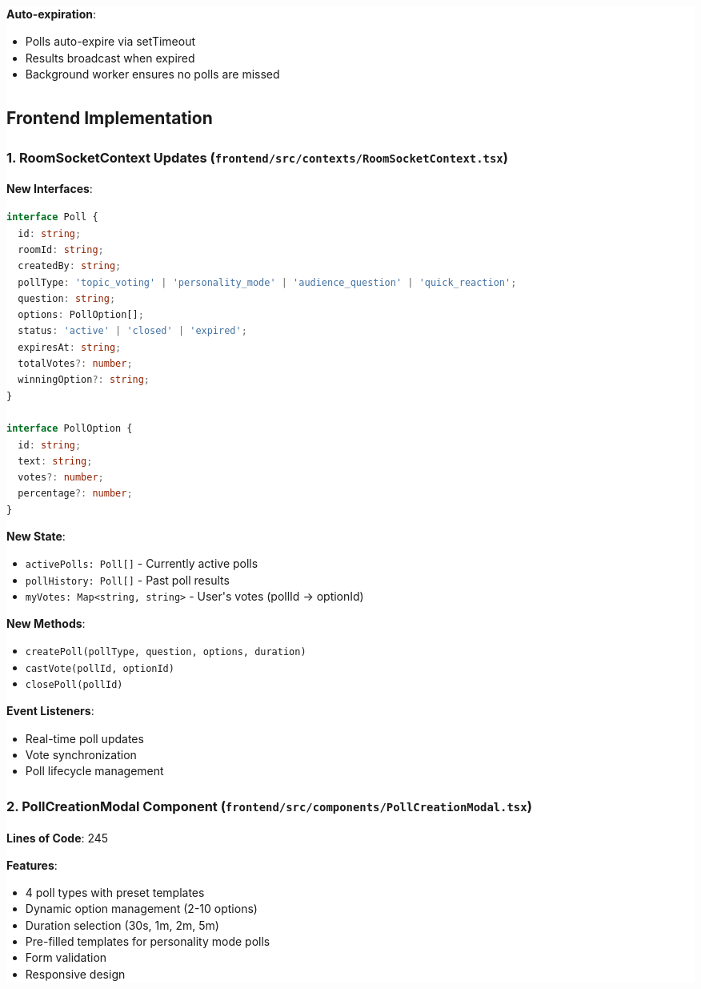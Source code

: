 **Auto-expiration**:
- Polls auto-expire via setTimeout
- Results broadcast when expired
- Background worker ensures no polls are missed

## Frontend Implementation

### 1. RoomSocketContext Updates (`frontend/src/contexts/RoomSocketContext.tsx`)

**New Interfaces**:
```typescript
interface Poll {
  id: string;
  roomId: string;
  createdBy: string;
  pollType: 'topic_voting' | 'personality_mode' | 'audience_question' | 'quick_reaction';
  question: string;
  options: PollOption[];
  status: 'active' | 'closed' | 'expired';
  expiresAt: string;
  totalVotes?: number;
  winningOption?: string;
}

interface PollOption {
  id: string;
  text: string;
  votes?: number;
  percentage?: number;
}
```

**New State**:
- `activePolls: Poll[]` - Currently active polls
- `pollHistory: Poll[]` - Past poll results
- `myVotes: Map<string, string>` - User's votes (pollId → optionId)

**New Methods**:
- `createPoll(pollType, question, options, duration)`
- `castVote(pollId, optionId)`
- `closePoll(pollId)`

**Event Listeners**:
- Real-time poll updates
- Vote synchronization
- Poll lifecycle management

### 2. PollCreationModal Component (`frontend/src/components/PollCreationModal.tsx`)
**Lines of Code**: 245

**Features**:
- 4 poll types with preset templates
- Dynamic option management (2-10 options)
- Duration selection (30s, 1m, 2m, 5m)
- Pre-filled templates for personality mode polls
- Form validation
- Responsive design
